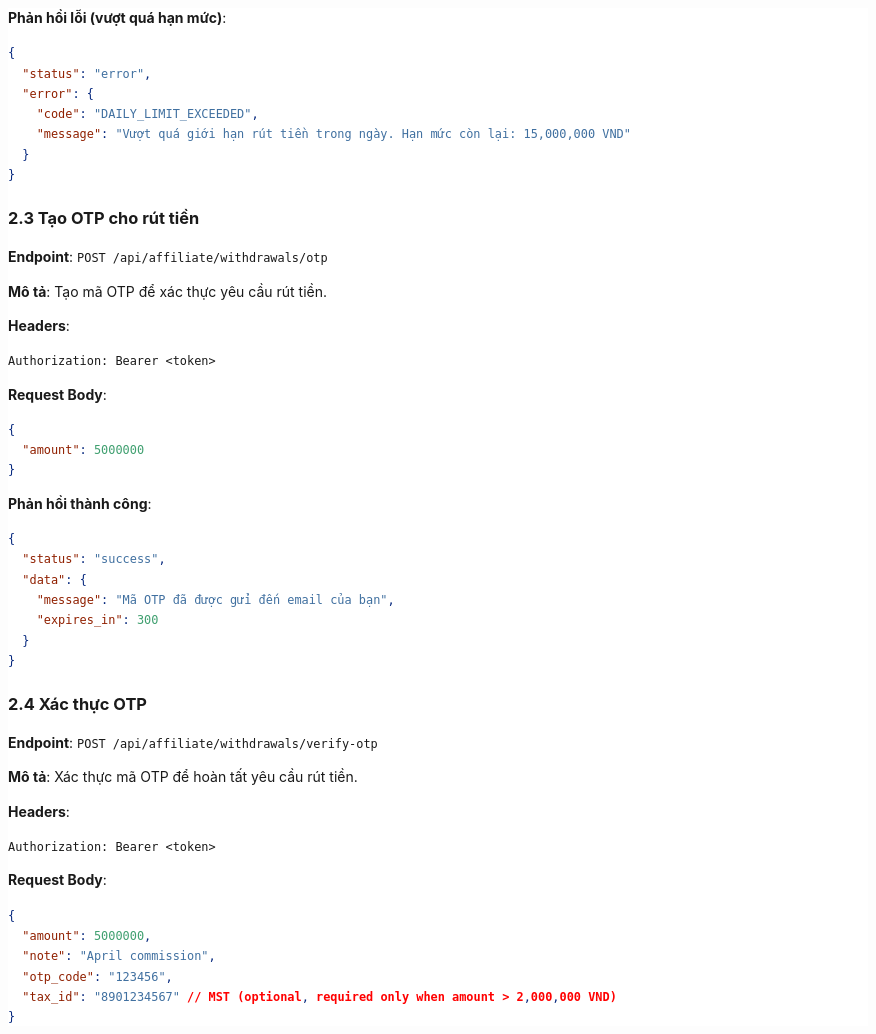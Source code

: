 **Phản hồi lỗi (vượt quá hạn mức)**:
```json
{
  "status": "error",
  "error": {
    "code": "DAILY_LIMIT_EXCEEDED",
    "message": "Vượt quá giới hạn rút tiền trong ngày. Hạn mức còn lại: 15,000,000 VND"
  }
}
```

### 2.3 Tạo OTP cho rút tiền
**Endpoint**: `POST /api/affiliate/withdrawals/otp`

**Mô tả**: Tạo mã OTP để xác thực yêu cầu rút tiền.

**Headers**:
```
Authorization: Bearer <token>
```

**Request Body**:
```json
{
  "amount": 5000000
}
```

**Phản hồi thành công**:
```json
{
  "status": "success",
  "data": {
    "message": "Mã OTP đã được gửi đến email của bạn",
    "expires_in": 300
  }
}
```

### 2.4 Xác thực OTP
**Endpoint**: `POST /api/affiliate/withdrawals/verify-otp`

**Mô tả**: Xác thực mã OTP để hoàn tất yêu cầu rút tiền.

**Headers**:
```
Authorization: Bearer <token>
```

**Request Body**:
```json
{
  "amount": 5000000,
  "note": "April commission",
  "otp_code": "123456",
  "tax_id": "8901234567" // MST (optional, required only when amount > 2,000,000 VND)
}
```
